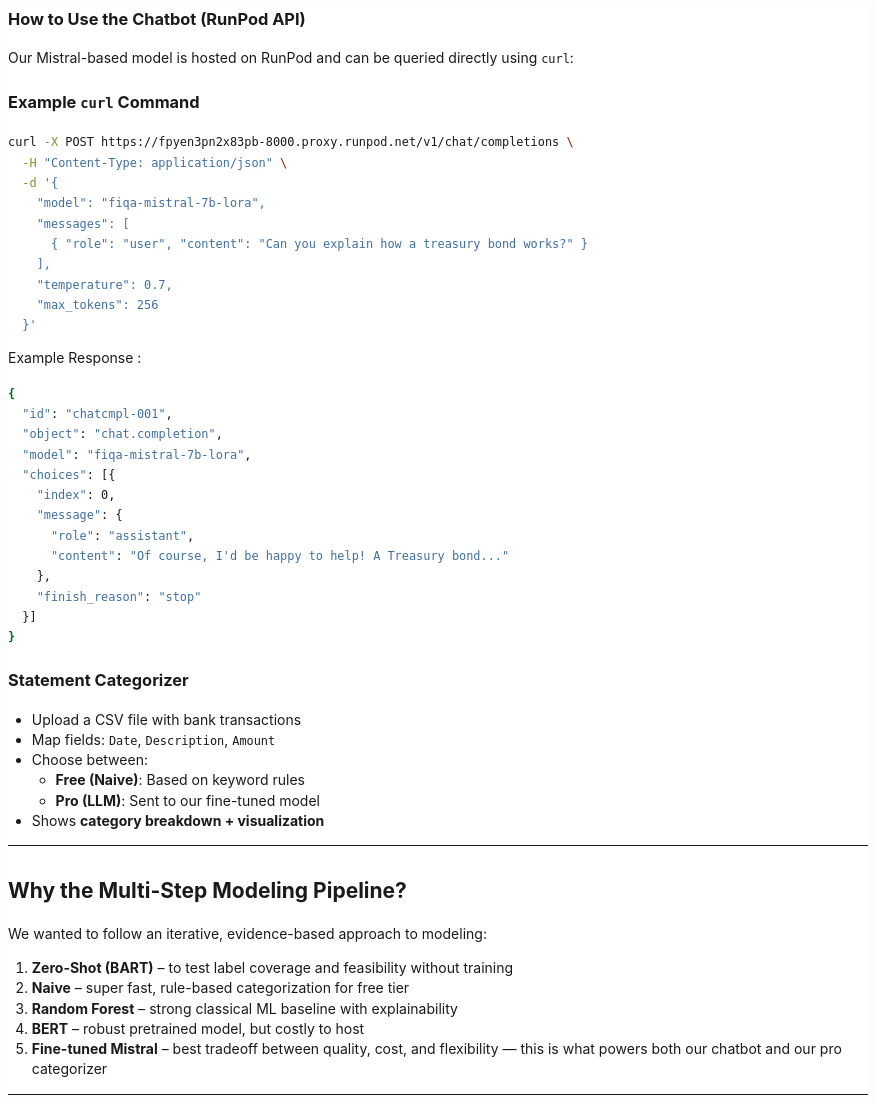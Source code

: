 ### How to Use the Chatbot (RunPod API)

Our Mistral-based model is hosted on RunPod and can be queried directly using `curl`:

### Example `curl` Command

```bash
curl -X POST https://fpyen3pn2x83pb-8000.proxy.runpod.net/v1/chat/completions \
  -H "Content-Type: application/json" \
  -d '{
    "model": "fiqa-mistral-7b-lora",
    "messages": [
      { "role": "user", "content": "Can you explain how a treasury bond works?" }
    ],
    "temperature": 0.7,
    "max_tokens": 256
  }'
```

Example Response :

```bash
{
  "id": "chatcmpl-001",
  "object": "chat.completion",
  "model": "fiqa-mistral-7b-lora",
  "choices": [{
    "index": 0,
    "message": {
      "role": "assistant",
      "content": "Of course, I'd be happy to help! A Treasury bond..."
    },
    "finish_reason": "stop"
  }]
}
```

### Statement Categorizer
- Upload a CSV file with bank transactions
- Map fields: `Date`, `Description`, `Amount`
- Choose between:
  - **Free (Naive)**: Based on keyword rules
  - **Pro (LLM)**: Sent to our fine-tuned model
- Shows **category breakdown + visualization**

---

## Why the Multi-Step Modeling Pipeline?

We wanted to follow an iterative, evidence-based approach to modeling:

1. **Zero-Shot (BART)** – to test label coverage and feasibility without training
2. **Naive** – super fast, rule-based categorization for free tier
3. **Random Forest** – strong classical ML baseline with explainability
4. **BERT** – robust pretrained model, but costly to host
5. **Fine-tuned Mistral** – best tradeoff between quality, cost, and flexibility — this is what powers both our chatbot and our pro categorizer

---